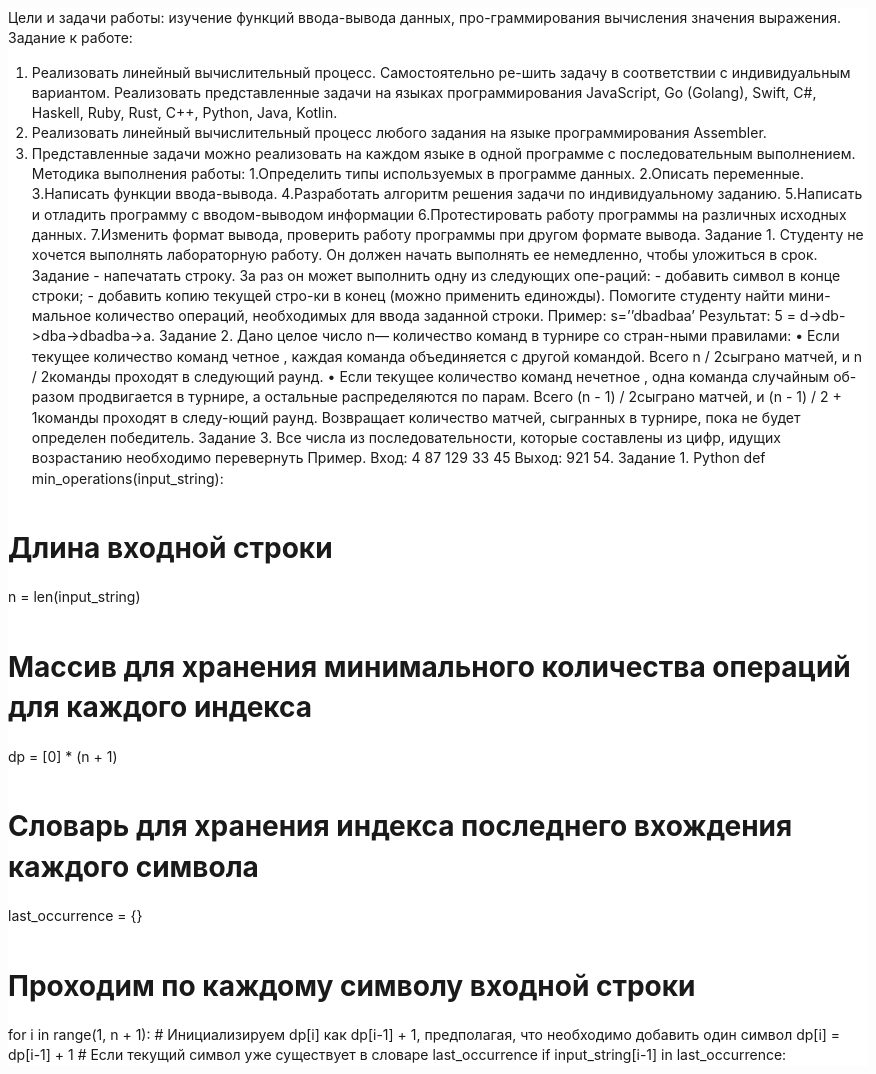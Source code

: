 Цели и задачи работы: изучение функций ввода-вывода данных, про-граммирования вычисления значения выражения.
Задание к работе: 
1. Реализовать линейный вычислительный процесс. Самостоятельно ре-шить задачу в соответствии с индивидуальным вариантом. Реализовать представленные задачи на языках программирования JavaScript, Go (Golang), Swift, С#, Haskell, Ruby, Rust, C++, Python, Java, Kotlin.
 2. Реализовать линейный вычислительный процесс любого задания на языке программирования Assembler. 
3. Представленные задачи можно реализовать на каждом языке в одной программе с последовательным выполнением. 
Методика выполнения работы:
1.Определить типы используемых в программе данных.
2.Описать переменные.
3.Написать функции ввода-вывода.
4.Разработать алгоритм решения задачи по индивидуальному заданию.
5.Написать и отладить программу с вводом-выводом информации
6.Протестировать работу программы на различных исходных данных.
7.Изменить формат вывода, проверить работу программы при другом формате вывода.
Задание 1.  Студенту не хочется выполнять лабораторную работу. Он должен начать выполнять ее немедленно, чтобы уложиться в срок. Задание - напечатать строку. За раз он может выполнить одну из следующих опе-раций: - добавить символ в конце строки; - добавить копию текущей стро-ки в конец (можно применить единожды). Помогите студенту найти мини-мальное количество операций, необходимых для ввода заданной строки. 
Пример: s=’’dbadbaa’ 
Результат: 5 = d->db->dba->dbadba->a. 
Задание 2. Дано целое число n— количество команд в турнире со стран-ными правилами: 
• Если текущее количество команд четное , каждая команда объединяется с другой командой. Всего n / 2сыграно матчей, и n / 2команды проходят в следующий раунд. 
• Если текущее количество команд нечетное , одна команда случайным об-разом продвигается в турнире, а остальные распределяются по парам. Всего (n - 1) / 2сыграно матчей, и (n - 1) / 2 + 1команды проходят в следу-ющий раунд. Возвращает количество матчей, сыгранных в турнире, пока не будет определен победитель.
Задание 3. Все числа из последовательности, которые составлены из цифр, идущих возрастанию необходимо перевернуть Пример. Вход: 4 87 129 33 45 Выход: 921 54.
Задание 1.
Python
def min_operations(input_string):
  # Длина входной строки
  n = len(input_string)
  # Массив для хранения минимального количества операций для каждого индекса
  dp = [0] * (n + 1)
  # Словарь для хранения индекса последнего вхождения каждого символа
  last_occurrence = {}
  # Проходим по каждому символу входной строки
  for i in range(1, n + 1):
    # Инициализируем dp[i] как dp[i-1] + 1, предполагая, что необходимо добавить один символ
    dp[i] = dp[i-1] + 1
    # Если текущий символ уже существует в словаре last_occurrence
    if input_string[i-1] in last_occurrence: